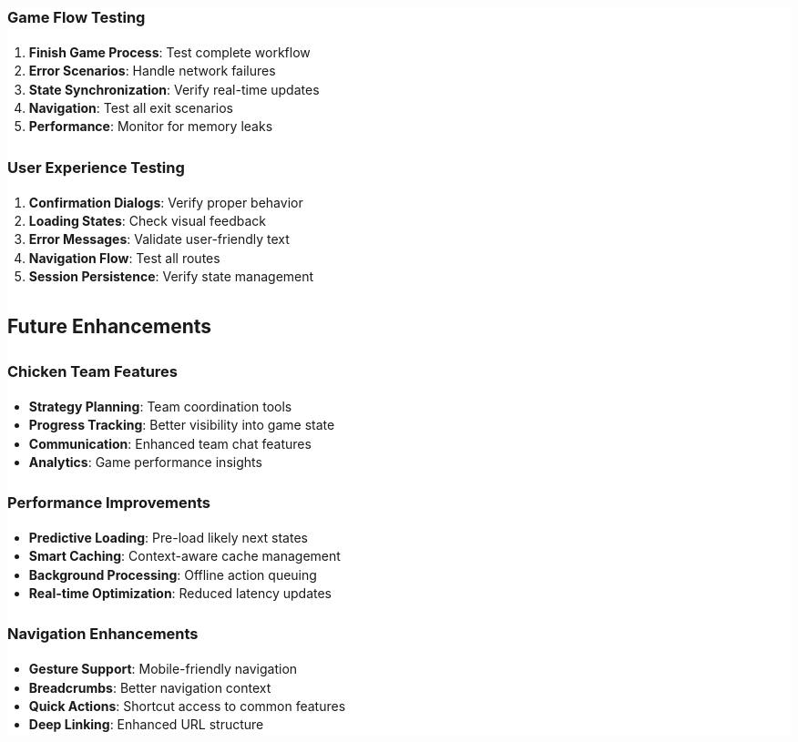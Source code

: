 ### Game Flow Testing

1. **Finish Game Process**: Test complete workflow
2. **Error Scenarios**: Handle network failures
3. **State Synchronization**: Verify real-time updates
4. **Navigation**: Test all exit scenarios
5. **Performance**: Monitor for memory leaks

### User Experience Testing

1. **Confirmation Dialogs**: Verify proper behavior
2. **Loading States**: Check visual feedback
3. **Error Messages**: Validate user-friendly text
4. **Navigation Flow**: Test all routes
5. **Session Persistence**: Verify state management

## Future Enhancements

### Chicken Team Features

- **Strategy Planning**: Team coordination tools
- **Progress Tracking**: Better visibility into game state
- **Communication**: Enhanced team chat features
- **Analytics**: Game performance insights

### Performance Improvements

- **Predictive Loading**: Pre-load likely next states
- **Smart Caching**: Context-aware cache management
- **Background Processing**: Offline action queuing
- **Real-time Optimization**: Reduced latency updates

### Navigation Enhancements

- **Gesture Support**: Mobile-friendly navigation
- **Breadcrumbs**: Better navigation context
- **Quick Actions**: Shortcut access to common features
- **Deep Linking**: Enhanced URL structure
